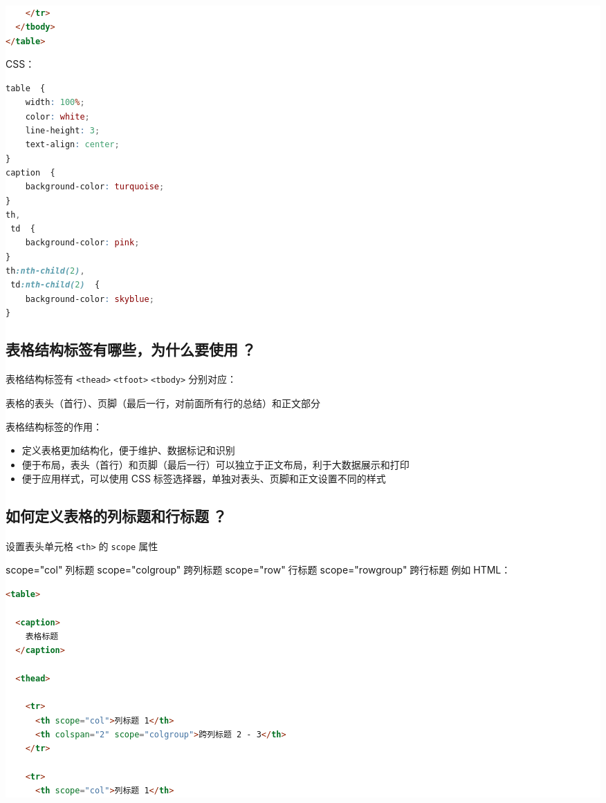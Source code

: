 ```html
    </tr>
  </tbody>
</table>
```

CSS：

```css
table  {
    width: 100%;
    color: white;
    line-height: 3;
    text-align: center;
}
caption  {
    background-color: turquoise;
}
th,
 td  {
    background-color: pink;
}
th:nth-child(2),
 td:nth-child(2)  {
    background-color: skyblue;
}
```

## 表格结构标签有哪些，为什么要使用 ？

表格结构标签有 `<thead>` `<tfoot>` `<tbody>` 分别对应：

表格的表头（首行）、页脚（最后一行，对前面所有行的总结）和正文部分

表格结构标签的作用：

- 定义表格更加结构化，便于维护、数据标记和识别
- 便于布局，表头（首行）和页脚（最后一行）可以独立于正文布局，利于大数据展示和打印
- 便于应用样式，可以使用 CSS 标签选择器，单独对表头、页脚和正文设置不同的样式

## 如何定义表格的列标题和行标题 ？

设置表头单元格 `<th>` 的 `scope` 属性

scope="col" 列标题
scope="colgroup" 跨列标题
scope="row" 行标题
scope="rowgroup" 跨行标题
例如
HTML：

```html
<table>
    
  <caption>
    表格标题
  </caption>
    
  <thead>
        
    <tr>
      <th scope="col">列标题 1</th>
      <th colspan="2" scope="colgroup">跨列标题 2 - 3</th>
    </tr>
        
    <tr>
      <th scope="col">列标题 1</th>
```